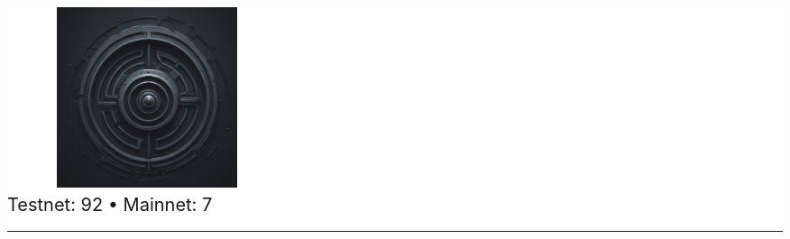   <img src="subvortex.png" alt="Image Description" width="310" height="200">
</div>
<br />
<div style="font-size: 20px">Testnet: 92 • Mainnet: 7</div>

</div>

---
